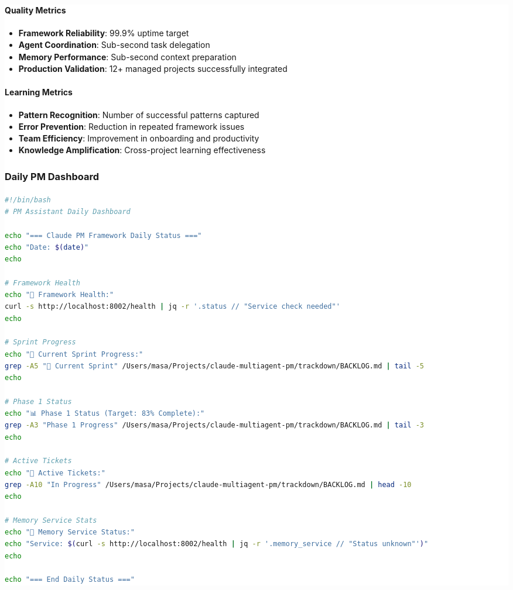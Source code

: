 #### Quality Metrics  
- **Framework Reliability**: 99.9% uptime target
- **Agent Coordination**: Sub-second task delegation
- **Memory Performance**: Sub-second context preparation
- **Production Validation**: 12+ managed projects successfully integrated

#### Learning Metrics
- **Pattern Recognition**: Number of successful patterns captured
- **Error Prevention**: Reduction in repeated framework issues
- **Team Efficiency**: Improvement in onboarding and productivity
- **Knowledge Amplification**: Cross-project learning effectiveness

### Daily PM Dashboard

```bash
#!/bin/bash
# PM Assistant Daily Dashboard

echo "=== Claude PM Framework Daily Status ==="
echo "Date: $(date)"
echo

# Framework Health
echo "🏥 Framework Health:"
curl -s http://localhost:8002/health | jq -r '.status // "Service check needed"'
echo

# Sprint Progress
echo "🎯 Current Sprint Progress:"
grep -A5 "🎯 Current Sprint" /Users/masa/Projects/claude-multiagent-pm/trackdown/BACKLOG.md | tail -5
echo

# Phase 1 Status
echo "📊 Phase 1 Status (Target: 83% Complete):"
grep -A3 "Phase 1 Progress" /Users/masa/Projects/claude-multiagent-pm/trackdown/BACKLOG.md | tail -3
echo

# Active Tickets
echo "🎫 Active Tickets:"
grep -A10 "In Progress" /Users/masa/Projects/claude-multiagent-pm/trackdown/BACKLOG.md | head -10
echo

# Memory Service Stats
echo "🧠 Memory Service Status:"
echo "Service: $(curl -s http://localhost:8002/health | jq -r '.memory_service // "Status unknown"')"
echo

echo "=== End Daily Status ==="
```
